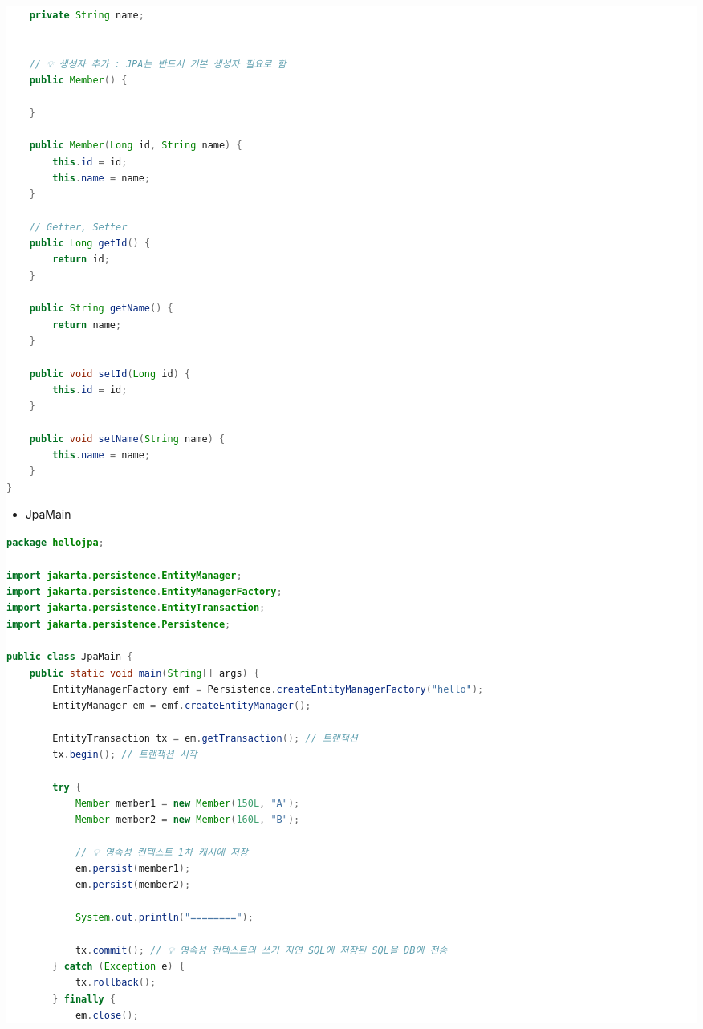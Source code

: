 ```java
    private String name;


    // 💡 생성자 추가 : JPA는 반드시 기본 생성자 필요로 함
    public Member() {
        
    }
    
    public Member(Long id, String name) {
        this.id = id;
        this.name = name;
    }
    
    // Getter, Setter
    public Long getId() {
        return id;
    }

    public String getName() {
        return name;
    }

    public void setId(Long id) {
        this.id = id;
    }

    public void setName(String name) {
        this.name = name;
    }
}
```
  - JpaMain
```java
package hellojpa;

import jakarta.persistence.EntityManager;
import jakarta.persistence.EntityManagerFactory;
import jakarta.persistence.EntityTransaction;
import jakarta.persistence.Persistence;

public class JpaMain {
    public static void main(String[] args) {
        EntityManagerFactory emf = Persistence.createEntityManagerFactory("hello");
        EntityManager em = emf.createEntityManager();

        EntityTransaction tx = em.getTransaction(); // 트랜잭션
        tx.begin(); // 트랜잭션 시작

        try {
            Member member1 = new Member(150L, "A");
            Member member2 = new Member(160L, "B");

            // 💡 영속성 컨텍스트 1차 캐시에 저장
            em.persist(member1);
            em.persist(member2);

            System.out.println("========");

            tx.commit(); // 💡 영속성 컨텍스트의 쓰기 지연 SQL에 저장된 SQL을 DB에 전송
        } catch (Exception e) {
            tx.rollback();
        } finally {
            em.close();
```